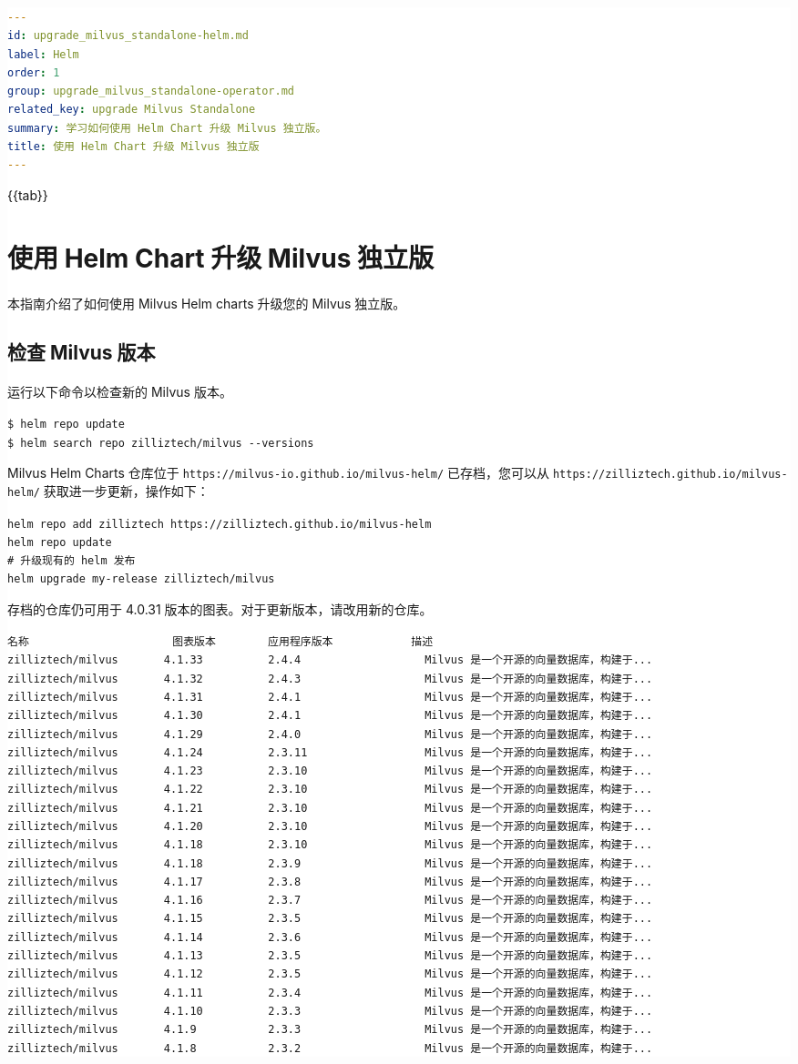 ```yaml
---
id: upgrade_milvus_standalone-helm.md
label: Helm
order: 1
group: upgrade_milvus_standalone-operator.md
related_key: upgrade Milvus Standalone
summary: 学习如何使用 Helm Chart 升级 Milvus 独立版。
title: 使用 Helm Chart 升级 Milvus 独立版
---
```


{{tab}}

# 使用 Helm Chart 升级 Milvus 独立版

本指南介绍了如何使用 Milvus Helm charts 升级您的 Milvus 独立版。

## 检查 Milvus 版本

运行以下命令以检查新的 Milvus 版本。

```
$ helm repo update
$ helm search repo zilliztech/milvus --versions
```

<div class="alert note">

Milvus Helm Charts 仓库位于 `https://milvus-io.github.io/milvus-helm/` 已存档，您可以从 `https://zilliztech.github.io/milvus-helm/` 获取进一步更新，操作如下：

```shell
helm repo add zilliztech https://zilliztech.github.io/milvus-helm
helm repo update
# 升级现有的 helm 发布
helm upgrade my-release zilliztech/milvus
```

存档的仓库仍可用于 4.0.31 版本的图表。对于更新版本，请改用新的仓库。

</div>

```                                       
名称                      图表版本        应用程序版本            描述                                       
zilliztech/milvus       4.1.33          2.4.4                   Milvus 是一个开源的向量数据库，构建于...
zilliztech/milvus       4.1.32          2.4.3                   Milvus 是一个开源的向量数据库，构建于...
zilliztech/milvus       4.1.31          2.4.1                   Milvus 是一个开源的向量数据库，构建于...
zilliztech/milvus       4.1.30          2.4.1                   Milvus 是一个开源的向量数据库，构建于...
zilliztech/milvus       4.1.29          2.4.0                   Milvus 是一个开源的向量数据库，构建于...
zilliztech/milvus       4.1.24          2.3.11                  Milvus 是一个开源的向量数据库，构建于...
zilliztech/milvus       4.1.23          2.3.10                  Milvus 是一个开源的向量数据库，构建于...
zilliztech/milvus       4.1.22          2.3.10                  Milvus 是一个开源的向量数据库，构建于...
zilliztech/milvus       4.1.21          2.3.10                  Milvus 是一个开源的向量数据库，构建于...
zilliztech/milvus       4.1.20          2.3.10                  Milvus 是一个开源的向量数据库，构建于...
zilliztech/milvus       4.1.18          2.3.10                  Milvus 是一个开源的向量数据库，构建于...
zilliztech/milvus       4.1.18          2.3.9                   Milvus 是一个开源的向量数据库，构建于...
zilliztech/milvus       4.1.17          2.3.8                   Milvus 是一个开源的向量数据库，构建于...
zilliztech/milvus       4.1.16          2.3.7                   Milvus 是一个开源的向量数据库，构建于...
zilliztech/milvus       4.1.15          2.3.5                   Milvus 是一个开源的向量数据库，构建于...
zilliztech/milvus       4.1.14          2.3.6                   Milvus 是一个开源的向量数据库，构建于...
zilliztech/milvus       4.1.13          2.3.5                   Milvus 是一个开源的向量数据库，构建于...
zilliztech/milvus       4.1.12          2.3.5                   Milvus 是一个开源的向量数据库，构建于...
zilliztech/milvus       4.1.11          2.3.4                   Milvus 是一个开源的向量数据库，构建于...
zilliztech/milvus       4.1.10          2.3.3                   Milvus 是一个开源的向量数据库，构建于...
zilliztech/milvus       4.1.9           2.3.3                   Milvus 是一个开源的向量数据库，构建于...
zilliztech/milvus       4.1.8           2.3.2                   Milvus 是一个开源的向量数据库，构建于...
```